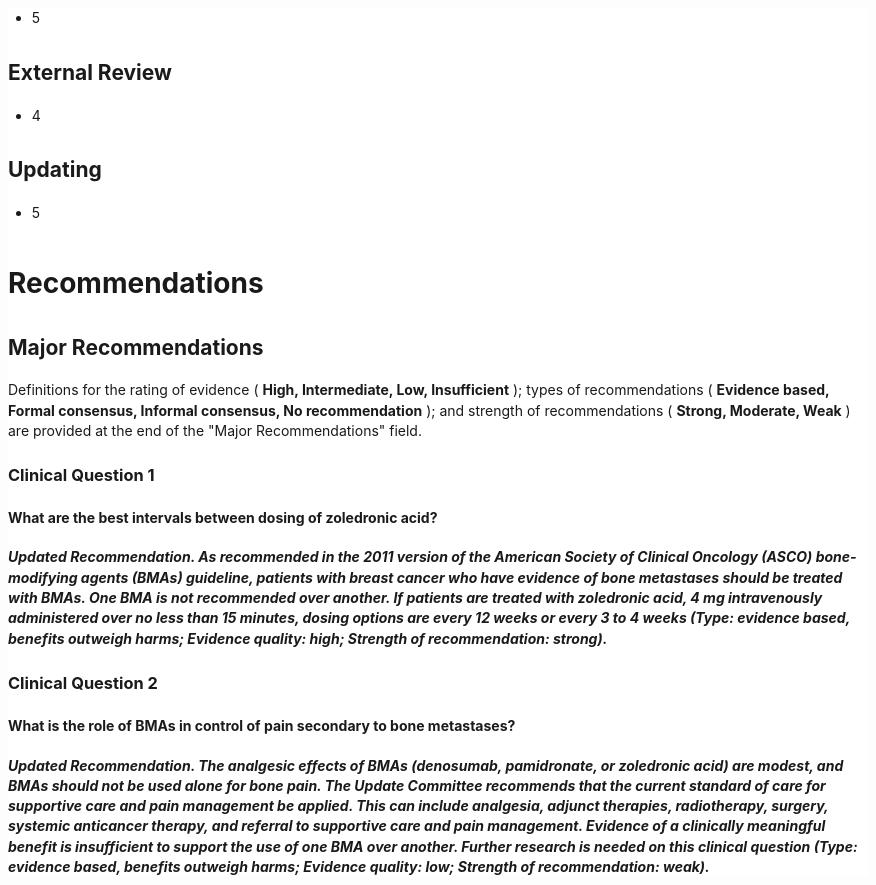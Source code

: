 - 5

## External Review

- 4

## Updating

- 5

# Recommendations

## Major Recommendations



Definitions for the rating of evidence ( **High, Intermediate, Low, Insufficient** ); types of recommendations ( **Evidence based, Formal consensus, Informal consensus, No recommendation** ); and strength of recommendations ( **Strong, Moderate, Weak** ) are provided at the end of the "Major Recommendations" field. 


###  Clinical Question 1 


####  What are the best intervals between dosing of zoledronic acid? 


#####  Updated Recommendation. As recommended in the 2011 version of the American Society of Clinical Oncology (ASCO) bone-modifying agents (BMAs) guideline, patients with breast cancer who have evidence of bone metastases should be treated with BMAs. One BMA is not recommended over another. If patients are treated with zoledronic acid, 4 mg intravenously administered over no less than 15 minutes, dosing options are every 12 weeks or every 3 to 4 weeks (Type: evidence based, benefits outweigh harms; Evidence quality: high; Strength of recommendation: strong). 


###  Clinical Question 2 


####  What is the role of BMAs in control of pain secondary to bone metastases? 


#####  Updated Recommendation. The analgesic effects of BMAs (denosumab, pamidronate, or zoledronic acid) are modest, and BMAs should not be used alone for bone pain. The Update Committee recommends that the current standard of care for supportive care and pain management be applied. This can include analgesia, adjunct therapies, radiotherapy, surgery, systemic anticancer therapy, and referral to supportive care and pain management. Evidence of a clinically meaningful benefit is insufficient to support the use of one BMA over another. Further research is needed on this clinical question (Type: evidence based, benefits outweigh harms; Evidence quality: low; Strength of recommendation: weak). 
